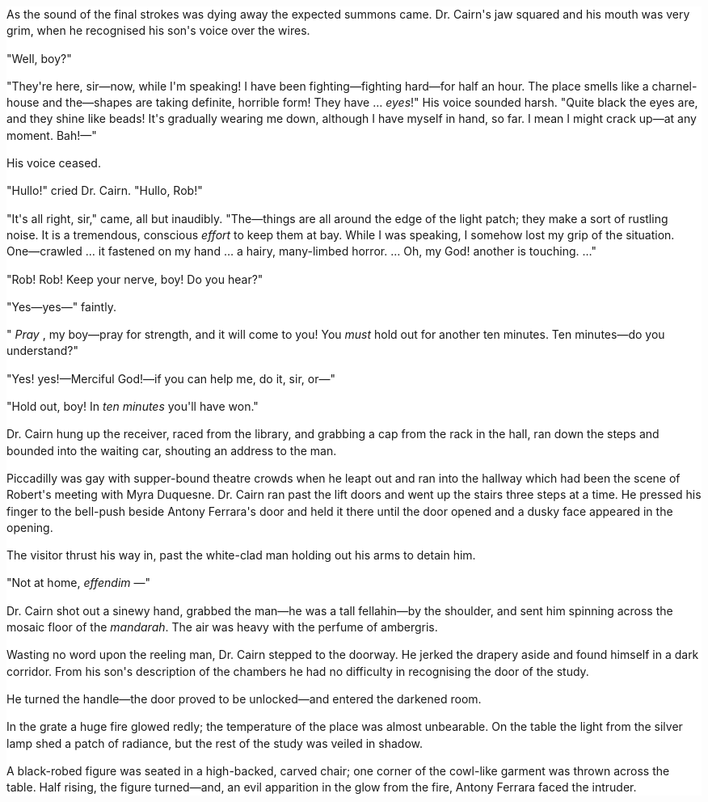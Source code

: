 As the sound of the final strokes was dying away the expected summons came. Dr. Cairn's jaw squared and his mouth was very grim, when he recognised his son's voice over the wires.

"Well, boy?"

"They're here, sir﻿—now, while I'm speaking! I have been fighting﻿—fighting hard﻿—for half an hour. The place smells like a charnel-house and the﻿—shapes are taking definite, horrible form! They have … _eyes_!" His voice sounded harsh. "Quite black the eyes are, and they shine like beads! It's gradually wearing me down, although I have myself in hand, so far. I mean I might crack up﻿—at any moment. Bah!﻿—"

His voice ceased.

"Hullo!" cried Dr. Cairn. "Hullo, Rob!"

"It's all right, sir," came, all but inaudibly. "The﻿—things are all around the edge of the light patch; they make a sort of rustling noise. It is a tremendous, conscious _effort_ to keep them at bay. While I was speaking, I somehow lost my grip of the situation. One﻿—crawled … it fastened on my hand … a hairy, many-limbed horror. … Oh, my God! another is touching. …"

"Rob! Rob! Keep your nerve, boy! Do you hear?"

"Yes﻿—yes﻿—" faintly.

" _Pray_ , my boy﻿—pray for strength, and it will come to you! You _must_ hold out for another ten minutes. Ten minutes﻿—do you understand?"

"Yes! yes!﻿—Merciful God!﻿—if you can help me, do it, sir, or﻿—"

"Hold out, boy! In _ten minutes_ you'll have won."

Dr. Cairn hung up the receiver, raced from the library, and grabbing a cap from the rack in the hall, ran down the steps and bounded into the waiting car, shouting an address to the man.

Piccadilly was gay with supper-bound theatre crowds when he leapt out and ran into the hallway which had been the scene of Robert's meeting with Myra Duquesne. Dr. Cairn ran past the lift doors and went up the stairs three steps at a time. He pressed his finger to the bell-push beside Antony Ferrara's door and held it there until the door opened and a dusky face appeared in the opening.

The visitor thrust his way in, past the white-clad man holding out his arms to detain him.

"Not at home, _effendim_ ﻿—"

Dr. Cairn shot out a sinewy hand, grabbed the man﻿—he was a tall fellahin﻿—by the shoulder, and sent him spinning across the mosaic floor of the _mandarah_. The air was heavy with the perfume of ambergris.

Wasting no word upon the reeling man, Dr. Cairn stepped to the doorway. He jerked the drapery aside and found himself in a dark corridor. From his son's description of the chambers he had no difficulty in recognising the door of the study.

He turned the handle﻿—the door proved to be unlocked﻿—and entered the darkened room.

In the grate a huge fire glowed redly; the temperature of the place was almost unbearable. On the table the light from the silver lamp shed a patch of radiance, but the rest of the study was veiled in shadow.

A black-robed figure was seated in a high-backed, carved chair; one corner of the cowl-like garment was thrown across the table. Half rising, the figure turned﻿—and, an evil apparition in the glow from the fire, Antony Ferrara faced the intruder.
